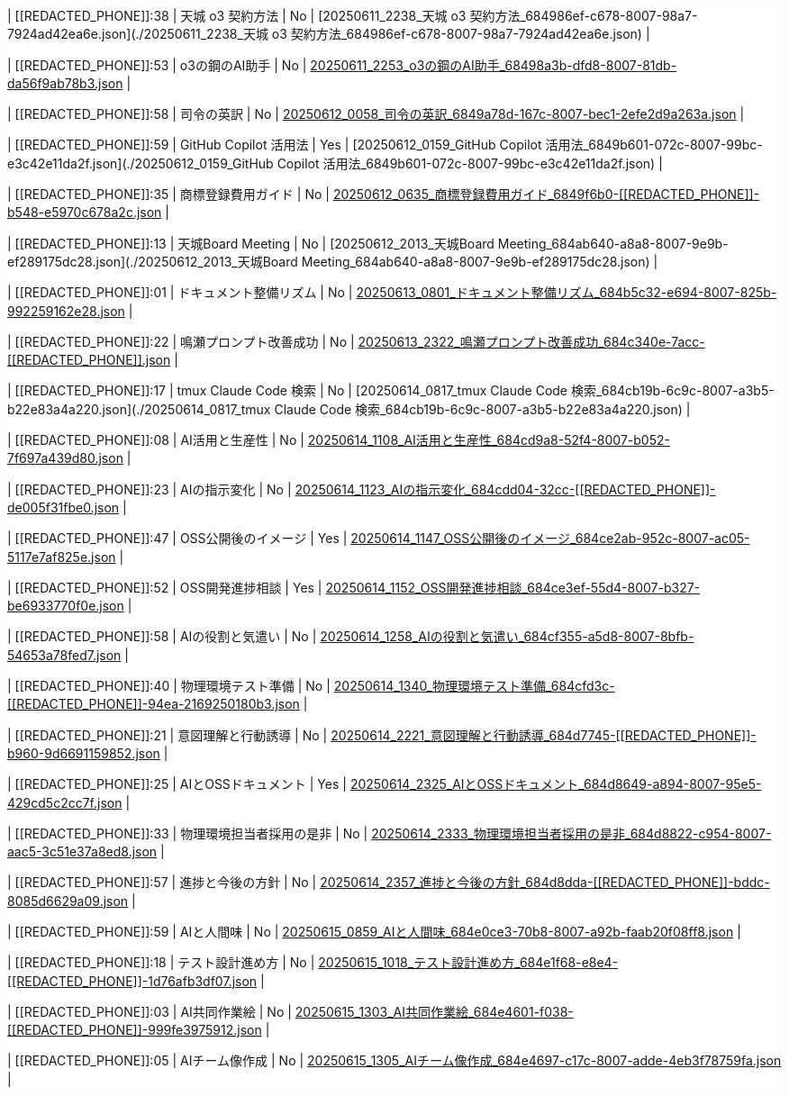 | [[REDACTED_PHONE]]:38 | 天城 o3 契約方法 | No | [20250611_2238_天城 o3 契約方法_684986ef-c678-8007-98a7-7924ad42ea6e.json](./20250611_2238_天城 o3 契約方法_684986ef-c678-8007-98a7-7924ad42ea6e.json) |

| [[REDACTED_PHONE]]:53 | o3の鋼のAI助手 | No | [20250611_2253_o3の鋼のAI助手_68498a3b-dfd8-8007-81db-da56f9ab78b3.json](./20250611_2253_o3の鋼のAI助手_68498a3b-dfd8-8007-81db-da56f9ab78b3.json) |

| [[REDACTED_PHONE]]:58 | 司令の英訳 | No | [20250612_0058_司令の英訳_6849a78d-167c-8007-bec1-2efe2d9a263a.json](./20250612_0058_司令の英訳_6849a78d-167c-8007-bec1-2efe2d9a263a.json) |

| [[REDACTED_PHONE]]:59 | GitHub Copilot 活用法 | Yes | [20250612_0159_GitHub Copilot 活用法_6849b601-072c-8007-99bc-e3c42e11da2f.json](./20250612_0159_GitHub Copilot 活用法_6849b601-072c-8007-99bc-e3c42e11da2f.json) |

| [[REDACTED_PHONE]]:35 | 商標登録費用ガイド | No | [20250612_0635_商標登録費用ガイド_6849f6b0-[[REDACTED_PHONE]]-b548-e5970c678a2c.json](./20250612_0635_商標登録費用ガイド_6849f6b0-[[REDACTED_PHONE]]-b548-e5970c678a2c.json) |

| [[REDACTED_PHONE]]:13 | 天城Board Meeting | No | [20250612_2013_天城Board Meeting_684ab640-a8a8-8007-9e9b-ef289175dc28.json](./20250612_2013_天城Board Meeting_684ab640-a8a8-8007-9e9b-ef289175dc28.json) |

| [[REDACTED_PHONE]]:01 | ドキュメント整備リズム | No | [20250613_0801_ドキュメント整備リズム_684b5c32-e694-8007-825b-992259162e28.json](./20250613_0801_ドキュメント整備リズム_684b5c32-e694-8007-825b-992259162e28.json) |

| [[REDACTED_PHONE]]:22 | 鳴瀬プロンプト改善成功 | No | [20250613_2322_鳴瀬プロンプト改善成功_684c340e-7acc-[[REDACTED_PHONE]].json](./20250613_2322_鳴瀬プロンプト改善成功_684c340e-7acc-[[REDACTED_PHONE]].json) |

| [[REDACTED_PHONE]]:17 | tmux Claude Code 検索 | No | [20250614_0817_tmux Claude Code 検索_684cb19b-6c9c-8007-a3b5-b22e83a4a220.json](./20250614_0817_tmux Claude Code 検索_684cb19b-6c9c-8007-a3b5-b22e83a4a220.json) |

| [[REDACTED_PHONE]]:08 | AI活用と生産性 | No | [20250614_1108_AI活用と生産性_684cd9a8-52f4-8007-b052-7f697a439d80.json](./20250614_1108_AI活用と生産性_684cd9a8-52f4-8007-b052-7f697a439d80.json) |

| [[REDACTED_PHONE]]:23 | AIの指示変化 | No | [20250614_1123_AIの指示変化_684cdd04-32cc-[[REDACTED_PHONE]]-de005f31fbe0.json](./20250614_1123_AIの指示変化_684cdd04-32cc-[[REDACTED_PHONE]]-de005f31fbe0.json) |

| [[REDACTED_PHONE]]:47 | OSS公開後のイメージ | Yes | [20250614_1147_OSS公開後のイメージ_684ce2ab-952c-8007-ac05-5117e7af825e.json](./20250614_1147_OSS公開後のイメージ_684ce2ab-952c-8007-ac05-5117e7af825e.json) |

| [[REDACTED_PHONE]]:52 | OSS開発進捗相談 | Yes | [20250614_1152_OSS開発進捗相談_684ce3ef-55d4-8007-b327-be6933770f0e.json](./20250614_1152_OSS開発進捗相談_684ce3ef-55d4-8007-b327-be6933770f0e.json) |

| [[REDACTED_PHONE]]:58 | AIの役割と気遣い | No | [20250614_1258_AIの役割と気遣い_684cf355-a5d8-8007-8bfb-54653a78fed7.json](./20250614_1258_AIの役割と気遣い_684cf355-a5d8-8007-8bfb-54653a78fed7.json) |

| [[REDACTED_PHONE]]:40 | 物理環境テスト準備 | No | [20250614_1340_物理環境テスト準備_684cfd3c-[[REDACTED_PHONE]]-94ea-2169250180b3.json](./20250614_1340_物理環境テスト準備_684cfd3c-[[REDACTED_PHONE]]-94ea-2169250180b3.json) |

| [[REDACTED_PHONE]]:21 | 意図理解と行動誘導 | No | [20250614_2221_意図理解と行動誘導_684d7745-[[REDACTED_PHONE]]-b960-9d6691159852.json](./20250614_2221_意図理解と行動誘導_684d7745-[[REDACTED_PHONE]]-b960-9d6691159852.json) |

| [[REDACTED_PHONE]]:25 | AIとOSSドキュメント | Yes | [20250614_2325_AIとOSSドキュメント_684d8649-a894-8007-95e5-429cd5c2cc7f.json](./20250614_2325_AIとOSSドキュメント_684d8649-a894-8007-95e5-429cd5c2cc7f.json) |

| [[REDACTED_PHONE]]:33 | 物理環境担当者採用の是非 | No | [20250614_2333_物理環境担当者採用の是非_684d8822-c954-8007-aac5-3c51e37a8ed8.json](./20250614_2333_物理環境担当者採用の是非_684d8822-c954-8007-aac5-3c51e37a8ed8.json) |

| [[REDACTED_PHONE]]:57 | 進捗と今後の方針 | No | [20250614_2357_進捗と今後の方針_684d8dda-[[REDACTED_PHONE]]-bddc-8085d6629a09.json](./20250614_2357_進捗と今後の方針_684d8dda-[[REDACTED_PHONE]]-bddc-8085d6629a09.json) |

| [[REDACTED_PHONE]]:59 | AIと人間味 | No | [20250615_0859_AIと人間味_684e0ce3-70b8-8007-a92b-faab20f08ff8.json](./20250615_0859_AIと人間味_684e0ce3-70b8-8007-a92b-faab20f08ff8.json) |

| [[REDACTED_PHONE]]:18 | テスト設計進め方 | No | [20250615_1018_テスト設計進め方_684e1f68-e8e4-[[REDACTED_PHONE]]-1d76afb3df07.json](./20250615_1018_テスト設計進め方_684e1f68-e8e4-[[REDACTED_PHONE]]-1d76afb3df07.json) |

| [[REDACTED_PHONE]]:03 | AI共同作業絵 | No | [20250615_1303_AI共同作業絵_684e4601-f038-[[REDACTED_PHONE]]-999fe3975912.json](./20250615_1303_AI共同作業絵_684e4601-f038-[[REDACTED_PHONE]]-999fe3975912.json) |

| [[REDACTED_PHONE]]:05 | AIチーム像作成 | No | [20250615_1305_AIチーム像作成_684e4697-c17c-8007-adde-4eb3f78759fa.json](./20250615_1305_AIチーム像作成_684e4697-c17c-8007-adde-4eb3f78759fa.json) |
